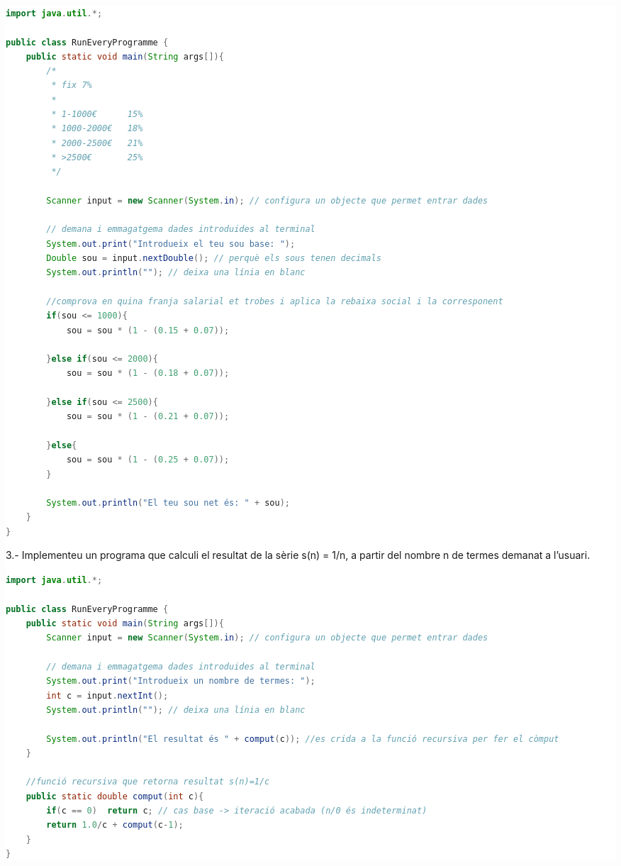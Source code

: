 ```java
import java.util.*;

public class RunEveryProgramme {
    public static void main(String args[]){
        /*
         * fix 7%
         * 
         * 1-1000€      15%
         * 1000-2000€   18%
         * 2000-2500€   21%
         * >2500€       25%
         */

        Scanner input = new Scanner(System.in); // configura un objecte que permet entrar dades
        
        // demana i emmagatgema dades introduides al terminal
        System.out.print("Introdueix el teu sou base: "); 
        Double sou = input.nextDouble(); // perquè els sous tenen decimals
        System.out.println(""); // deixa una línia en blanc

        //comprova en quina franja salarial et trobes i aplica la rebaixa social i la corresponent
        if(sou <= 1000){
            sou = sou * (1 - (0.15 + 0.07));

        }else if(sou <= 2000){
            sou = sou * (1 - (0.18 + 0.07));

        }else if(sou <= 2500){
            sou = sou * (1 - (0.21 + 0.07));

        }else{
            sou = sou * (1 - (0.25 + 0.07));
        }
        
        System.out.println("El teu sou net és: " + sou);
    }
}
```

3.- Implementeu un programa que calculi el resultat de la sèrie s(n) = 1/n, a partir del nombre n de termes demanat a l’usuari.

```java
import java.util.*;

public class RunEveryProgramme {
    public static void main(String args[]){
        Scanner input = new Scanner(System.in); // configura un objecte que permet entrar dades
        
        // demana i emmagatgema dades introduides al terminal
        System.out.print("Introdueix un nombre de termes: "); 
        int c = input.nextInt();
        System.out.println(""); // deixa una línia en blanc

        System.out.println("El resultat és " + comput(c)); //es crida a la funció recursiva per fer el còmput
    }

    //funció recursiva que retorna resultat s(n)=1/c
    public static double comput(int c){
        if(c == 0)  return c; // cas base -> iteració acabada (n/0 és indeterminat)
        return 1.0/c + comput(c-1);
    }
}
```